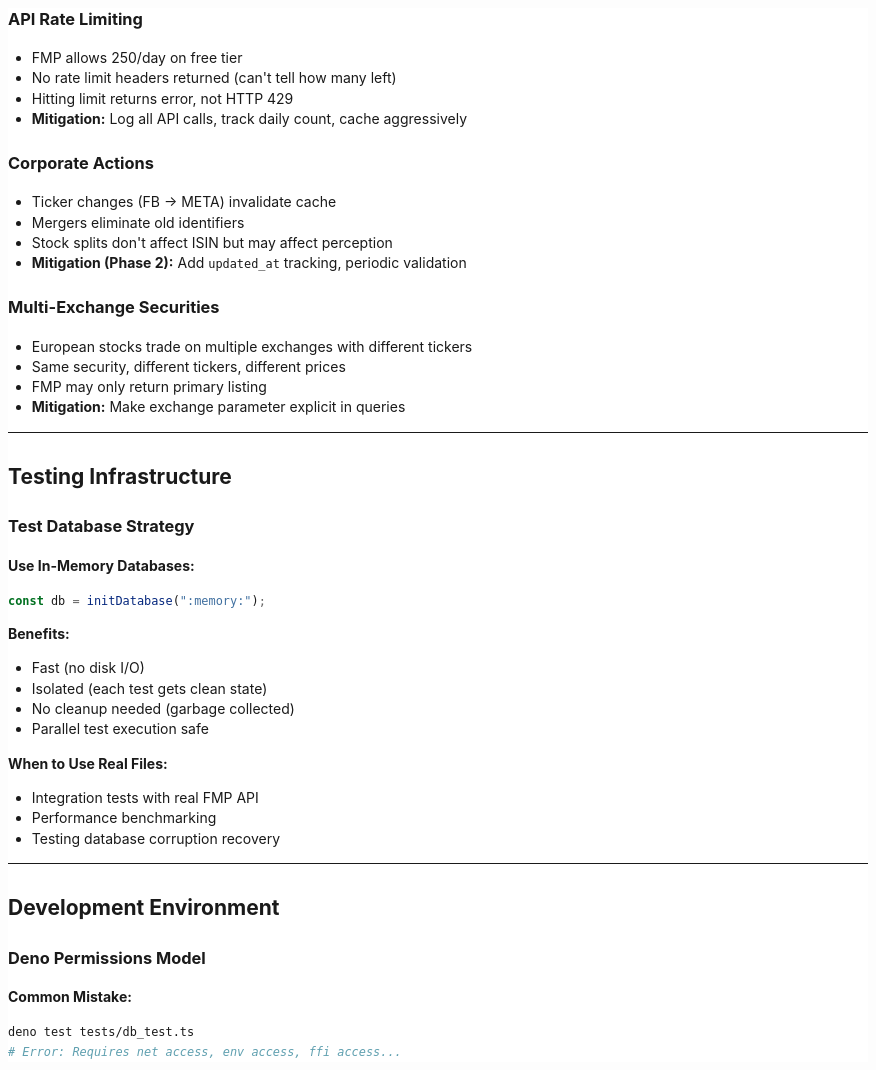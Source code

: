 ### API Rate Limiting
- FMP allows 250/day on free tier
- No rate limit headers returned (can't tell how many left)
- Hitting limit returns error, not HTTP 429
- **Mitigation:** Log all API calls, track daily count, cache aggressively

### Corporate Actions
- Ticker changes (FB → META) invalidate cache
- Mergers eliminate old identifiers
- Stock splits don't affect ISIN but may affect perception
- **Mitigation (Phase 2):** Add `updated_at` tracking, periodic validation

### Multi-Exchange Securities
- European stocks trade on multiple exchanges with different tickers
- Same security, different tickers, different prices
- FMP may only return primary listing
- **Mitigation:** Make exchange parameter explicit in queries

---

## Testing Infrastructure

### Test Database Strategy

**Use In-Memory Databases:**
```typescript
const db = initDatabase(":memory:");
```

**Benefits:**
- Fast (no disk I/O)
- Isolated (each test gets clean state)
- No cleanup needed (garbage collected)
- Parallel test execution safe

**When to Use Real Files:**
- Integration tests with real FMP API
- Performance benchmarking
- Testing database corruption recovery

---

## Development Environment

### Deno Permissions Model

**Common Mistake:**
```bash
deno test tests/db_test.ts
# Error: Requires net access, env access, ffi access...
```
